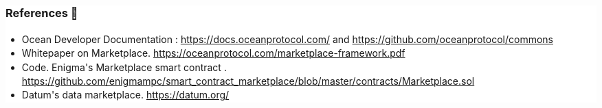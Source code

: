 ### References &#x1F49C;
* Ocean Developer Documentation : https://docs.oceanprotocol.com/ and https://github.com/oceanprotocol/commons
* Whitepaper on Marketplace. https://oceanprotocol.com/marketplace-framework.pdf
* Code. Enigma's Marketplace smart contract . https://github.com/enigmampc/smart_contract_marketplace/blob/master/contracts/Marketplace.sol
* Datum's data marketplace. https://datum.org/

